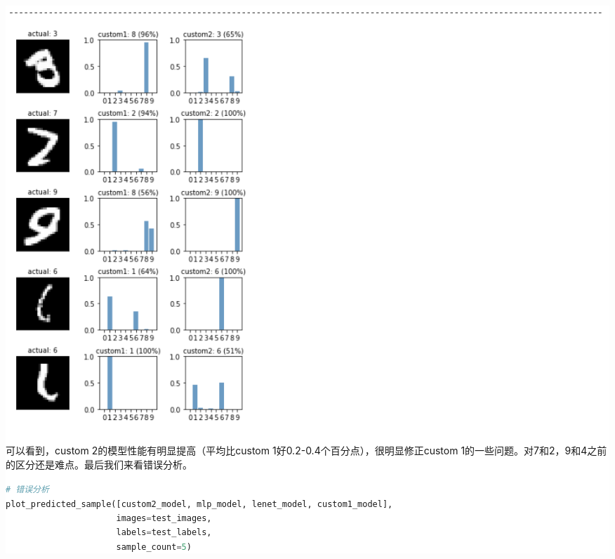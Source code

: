 ![image-20201212095039089](/assets/images/image-20201212095039089.png)

可以看到，custom 2的模型性能有明显提高（平均比custom 1好0.2-0.4个百分点），很明显修正custom 1的一些问题。对7和2，9和4之前的区分还是难点。最后我们来看错误分析。

~~~python
# 错误分析
plot_predicted_sample([custom2_model, mlp_model, lenet_model, custom1_model], 
                      images=test_images, 
                      labels=test_labels,
                      sample_count=5)     
~~~
